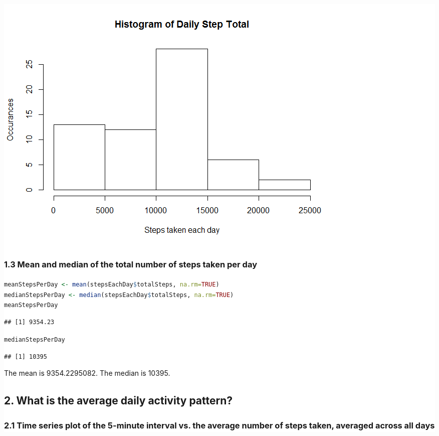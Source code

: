 ![](./PA1_template_files/figure-html/unnamed-chunk-3-1.png) 

### 1.3 Mean and median of the total number of steps taken per day


```r
meanStepsPerDay <- mean(stepsEachDay$totalSteps, na.rm=TRUE)
medianStepsPerDay <- median(stepsEachDay$totalSteps, na.rm=TRUE)
meanStepsPerDay
```

```
## [1] 9354.23
```

```r
medianStepsPerDay
```

```
## [1] 10395
```
The mean is 9354.2295082.  The median is 10395.


## 2. What is the average daily activity pattern?

### 2.1 Time series plot of the 5-minute interval vs. the average number of steps taken, averaged across all days
